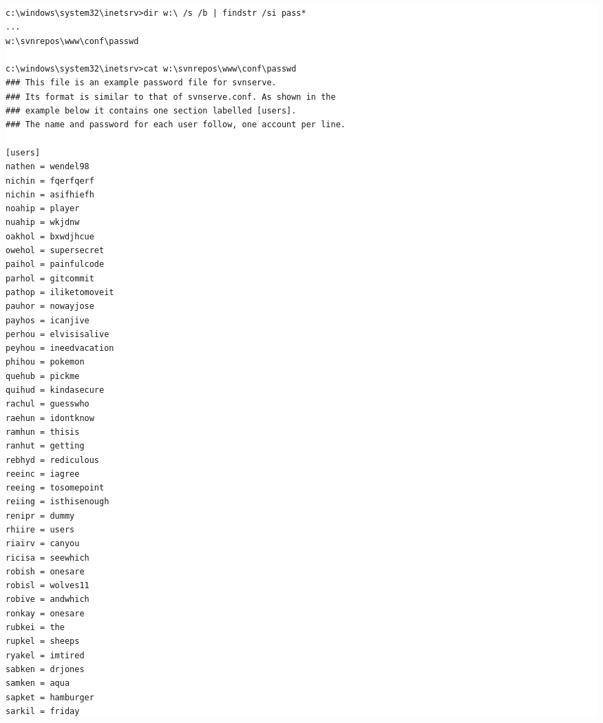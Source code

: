 ```
c:\windows\system32\inetsrv>dir w:\ /s /b | findstr /si pass*
...
w:\svnrepos\www\conf\passwd

c:\windows\system32\inetsrv>cat w:\svnrepos\www\conf\passwd
### This file is an example password file for svnserve.
### Its format is similar to that of svnserve.conf. As shown in the
### example below it contains one section labelled [users].
### The name and password for each user follow, one account per line.

[users]
nathen = wendel98
nichin = fqerfqerf
nichin = asifhiefh
noahip = player
nuahip = wkjdnw
oakhol = bxwdjhcue
owehol = supersecret
paihol = painfulcode
parhol = gitcommit
pathop = iliketomoveit
pauhor = nowayjose
payhos = icanjive
perhou = elvisisalive
peyhou = ineedvacation
phihou = pokemon
quehub = pickme
quihud = kindasecure
rachul = guesswho
raehun = idontknow
ramhun = thisis
ranhut = getting
rebhyd = rediculous
reeinc = iagree
reeing = tosomepoint
reiing = isthisenough
renipr = dummy
rhiire = users
riairv = canyou
ricisa = seewhich
robish = onesare
robisl = wolves11
robive = andwhich
ronkay = onesare
rubkei = the
rupkel = sheeps
ryakel = imtired
sabken = drjones
samken = aqua
sapket = hamburger
sarkil = friday
```

